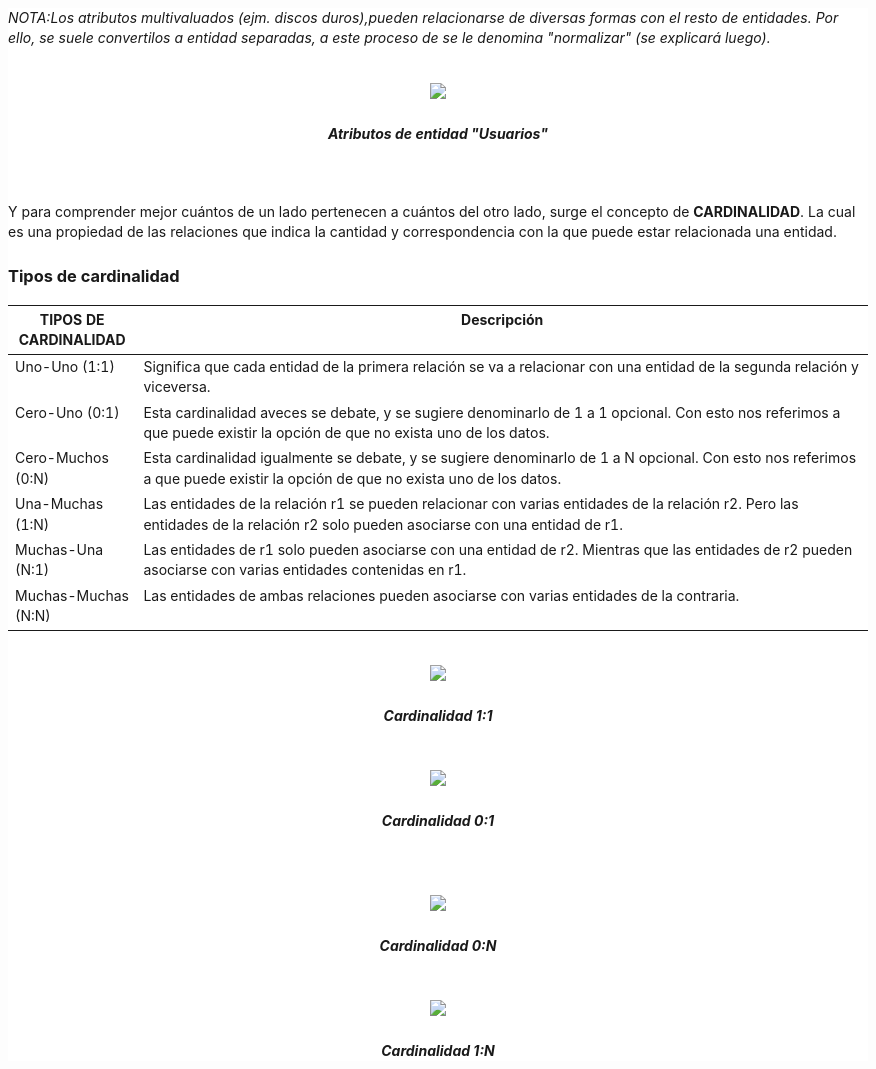 _NOTA:Los atributos multivaluados (ejm. discos duros),pueden relacionarse de diversas formas con el resto de entidades. Por ello, se suele convertilos a entidad separadas, a este proceso de se le denomina "normalizar" (se explicará luego)._

<br>
<div align="center"> 
  <img src="src/16.png" width="350">
  <h5> Atributos de entidad "Usuarios"</h5>
</div>
<br>

Y para comprender mejor cuántos de un lado pertenecen a cuántos del otro lado, surge el concepto de **CARDINALIDAD**. La cual es una propiedad de las relaciones que indica la cantidad y correspondencia con la que puede estar relacionada una entidad.

### Tipos de cardinalidad

| TIPOS DE CARDINALIDAD | Descripción                                                                                                                                                                    |
| --------------------- | ------------------------------------------------------------------------------------------------------------------------------------------------------------------------------ |
| Uno-Uno (1:1)         | Significa que cada entidad de la primera relación se va a relacionar con una entidad de la segunda relación y viceversa.                                                       |
| Cero-Uno (0:1)        | Esta cardinalidad aveces se debate, y se sugiere denominarlo de 1 a 1 opcional. Con esto nos referimos a que puede existir la opción de que no exista uno de los datos.        |
| Cero-Muchos (0:N)     | Esta cardinalidad igualmente se debate, y se sugiere denominarlo de 1 a N opcional. Con esto nos referimos a que puede existir la opción de que no exista uno de los datos.    |
| Una-Muchas (1:N)      | Las entidades de la relación r1 se pueden relacionar con varias entidades de la relación r2. Pero las entidades de la relación r2 solo pueden asociarse con una entidad de r1. |
| Muchas-Una (N:1)      | Las entidades de r1 solo pueden asociarse con una entidad de r2. Mientras que las entidades de r2 pueden asociarse con varias entidades contenidas en r1.                      |
| Muchas-Muchas (N:N)   | Las entidades de ambas relaciones pueden asociarse con varias entidades de la contraria.                                                                                       |

<br>
<div align="center"> 
  <img src="src/17.png" width="350">
  <h5> Cardinalidad 1:1 </h5>
</div>

<br>
<div align="center"> 
  <img src="src/18.png" width="350">
  <h5> Cardinalidad 0:1 </h5>
</div>
<br>

<br>
<div align="center"> 
  <img src="src/19.png" width="350">
  <h5> Cardinalidad 0:N </h5>
</div>

<br>
<div align="center"> 
  <img src="src/20.png" width="350">
  <h5> Cardinalidad 1:N </h5>
</div>
